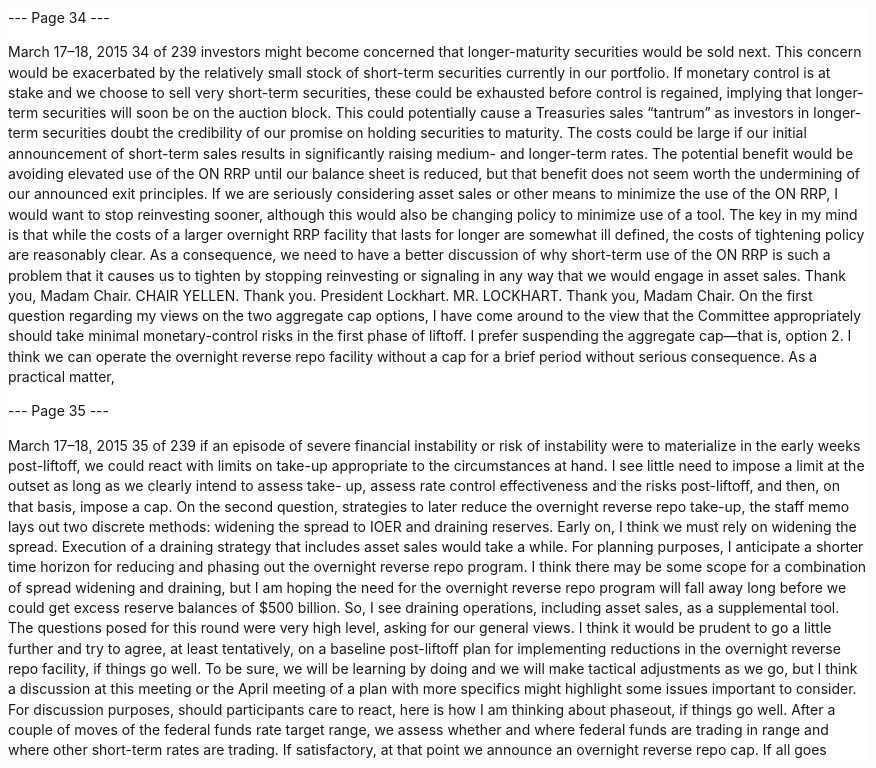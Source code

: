 --- Page 34 ---

March 17–18, 2015 34 of 239
investors might become concerned that longer-maturity securities would be sold next. This
concern would be exacerbated by the relatively small stock of short-term securities currently in
our portfolio. If monetary control is at stake and we choose to sell very short-term securities,
these could be exhausted before control is regained, implying that longer-term securities will
soon be on the auction block. This could potentially cause a Treasuries sales “tantrum” as
investors in longer-term securities doubt the credibility of our promise on holding securities to
maturity. The costs could be large if our initial announcement of short-term sales results in
significantly raising medium- and longer-term rates. The potential benefit would be avoiding
elevated use of the ON RRP until our balance sheet is reduced, but that benefit does not seem
worth the undermining of our announced exit principles.
If we are seriously considering asset sales or other means to minimize the use of the ON
RRP, I would want to stop reinvesting sooner, although this would also be changing policy to
minimize use of a tool. The key in my mind is that while the costs of a larger overnight RRP
facility that lasts for longer are somewhat ill defined, the costs of tightening policy are
reasonably clear. As a consequence, we need to have a better discussion of why short-term use
of the ON RRP is such a problem that it causes us to tighten by stopping reinvesting or signaling
in any way that we would engage in asset sales. Thank you, Madam Chair.
CHAIR YELLEN. Thank you. President Lockhart.
MR. LOCKHART. Thank you, Madam Chair. On the first question regarding my views
on the two aggregate cap options, I have come around to the view that the Committee
appropriately should take minimal monetary-control risks in the first phase of liftoff. I prefer
suspending the aggregate cap—that is, option 2. I think we can operate the overnight reverse
repo facility without a cap for a brief period without serious consequence. As a practical matter,

--- Page 35 ---

March 17–18, 2015 35 of 239
if an episode of severe financial instability or risk of instability were to materialize in the early
weeks post-liftoff, we could react with limits on take-up appropriate to the circumstances at
hand. I see little need to impose a limit at the outset as long as we clearly intend to assess take-
up, assess rate control effectiveness and the risks post-liftoff, and then, on that basis, impose a
cap.
On the second question, strategies to later reduce the overnight reverse repo take-up, the
staff memo lays out two discrete methods: widening the spread to IOER and draining reserves.
Early on, I think we must rely on widening the spread. Execution of a draining strategy that
includes asset sales would take a while. For planning purposes, I anticipate a shorter time
horizon for reducing and phasing out the overnight reverse repo program. I think there may be
some scope for a combination of spread widening and draining, but I am hoping the need for the
overnight reverse repo program will fall away long before we could get excess reserve balances
of $500 billion. So, I see draining operations, including asset sales, as a supplemental tool.
The questions posed for this round were very high level, asking for our general views. I
think it would be prudent to go a little further and try to agree, at least tentatively, on a baseline
post-liftoff plan for implementing reductions in the overnight reverse repo facility, if things go
well. To be sure, we will be learning by doing and we will make tactical adjustments as we go,
but I think a discussion at this meeting or the April meeting of a plan with more specifics might
highlight some issues important to consider.
For discussion purposes, should participants care to react, here is how I am thinking
about phaseout, if things go well. After a couple of moves of the federal funds rate target range,
we assess whether and where federal funds are trading in range and where other short-term rates
are trading. If satisfactory, at that point we announce an overnight reverse repo cap. If all goes

